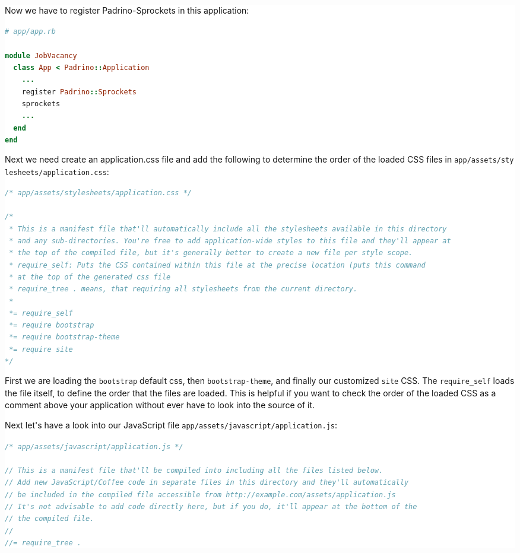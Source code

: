 Now we have to register Padrino-Sprockets in this application:


```ruby
# app/app.rb

module JobVacancy
  class App < Padrino::Application
    ...
    register Padrino::Sprockets
    sprockets
    ...
  end
end
```


Next we need create an application.css file and add the following to determine the order of the loaded CSS files in `app/assets/stylesheets/application.css`:


```javascript
/* app/assets/stylesheets/application.css */

/*
 * This is a manifest file that'll automatically include all the stylesheets available in this directory
 * and any sub-directories. You're free to add application-wide styles to this file and they'll appear at
 * the top of the compiled file, but it's generally better to create a new file per style scope.
 * require_self: Puts the CSS contained within this file at the precise location (puts this command
 * at the top of the generated css file
 * require_tree . means, that requiring all stylesheets from the current directory.
 *
 *= require_self
 *= require bootstrap
 *= require bootstrap-theme
 *= require site
*/
```


First we are loading the `bootstrap` default css, then `bootstrap-theme`, and finally our customized `site` CSS. The `require_self` loads the file itself, to define the order that the files are loaded. This is helpful if you want to check the order of the loaded CSS as a comment above your application without ever have to look into the source of it.


Next let's have a look into our JavaScript file `app/assets/javascript/application.js`:


```javascript
/* app/assets/javascript/application.js */

// This is a manifest file that'll be compiled into including all the files listed below.
// Add new JavaScript/Coffee code in separate files in this directory and they'll automatically
// be included in the compiled file accessible from http://example.com/assets/application.js
// It's not advisable to add code directly here, but if you do, it'll appear at the bottom of the
// the compiled file.
//
//= require_tree .
```
